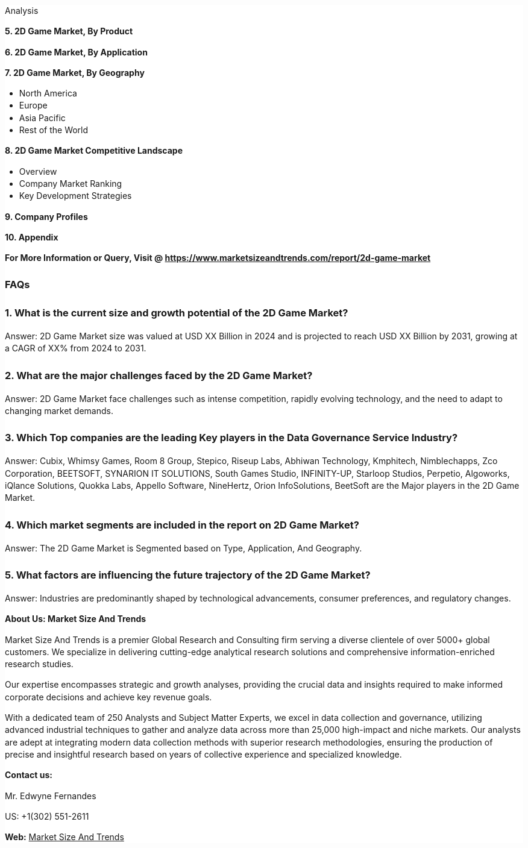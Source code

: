 Analysis</span></li></ul></div><div class="" data-test-id=""><p><strong><span class="">5. 2D Game Market, By Product</span></strong></p></div><div class="" data-test-id=""><p><strong><span class="">6. 2D Game Market, By Application</span></strong></p></div><div class="" data-test-id=""><p><strong><span class="">7. 2D Game Market, By Geography</span></strong></p></div><div class="" data-test-id=""><ul><li><span class="">North America</span></li><li><span class="">Europe</span></li><li><span class="">Asia Pacific</span></li><li><span class="">Rest of the World</span></li></ul></div><div class="" data-test-id=""><p><strong><span class="">8. 2D Game Market Competitive Landscape</span></strong></p></div><div class="" data-test-id=""><ul><li><span class="">Overview</span></li><li><span class="">Company Market Ranking</span></li><li><span class="">Key Development Strategies</span></li></ul></div><div class="" data-test-id=""><p><strong><span class="">9. Company Profiles</span></strong></p></div><div class="" data-test-id=""><p><strong><span class="">10. Appendix</span></strong></p></div><div class="" data-test-id=""><p><strong><span class="">For More Information or Query, Visit @ <a href="https://www.marketsizeandtrends.com/report/2d-game-market" target="_blank">https://www.marketsizeandtrends.com/report/2d-game-market</a></span></strong></p></div><div class="" data-test-id=""><div class="article-main__content" data-test-id="publishing-text-block"><h3><strong><span class="">FAQs</span></strong></h3></div><div class="article-main__content" data-test-id="publishing-text-block"><h3><span class="">1. What is the current size and growth potential of the 2D Game Market?</span></h3></div><div class="article-main__content" data-test-id="publishing-text-block"><p><span class="font-[700]">Answer</span><span class="">: 2D Game Market size was valued at USD XX Billion in 2024 and is projected to reach USD XX Billion by 2031, growing at a CAGR of XX% from 2024 to 2031.</span></p></div><div class="article-main__content" data-test-id="publishing-text-block"><h3><span class="">2. What are the major challenges faced by the 2D Game Market?</span></h3></div><div class="article-main__content" data-test-id="publishing-text-block"><p><span class="font-[700]">Answer</span><span class="">: 2D Game Market face challenges such as intense competition, rapidly evolving technology, and the need to adapt to changing market demands.</span></p></div><div class="article-main__content" data-test-id="publishing-text-block"><h3><span class="">3. Which Top companies are the leading Key players in the Data Governance Service Industry?</span></h3></div><div class="article-main__content" data-test-id="publishing-text-block"><p><span class="font-[700]">Answer</span><span class="">: Cubix, Whimsy Games, Room 8 Group, Stepico, Riseup Labs, Abhiwan Technology, Kmphitech, Nimblechapps, Zco Corporation, BEETSOFT, SYNARION IT SOLUTIONS, South Games Studio, INFINITY-UP, Starloop Studios, Perpetio, Algoworks, iQlance Solutions, Quokka Labs, Appello Software, NineHertz, Orion InfoSolutions, BeetSoft are the Major players in the 2D Game Market.</span></p></div><div class="article-main__content" data-test-id="publishing-text-block"><h3><span class="">4. Which market segments are included in the report on 2D Game Market?</span></h3></div><div class="article-main__content" data-test-id="publishing-text-block"><p><span class="font-[700]">Answer</span><span class="">: The 2D Game Market is Segmented based on Type, Application, And Geography.</span></p></div><div class="article-main__content" data-test-id="publishing-text-block"><h3><span class="">5. What factors are influencing the future trajectory of the 2D Game Market?</span></h3></div><div class="article-main__content" data-test-id="publishing-text-block"><p><span class="font-[700]">Answer:</span><span class="">&nbsp;Industries are predominantly shaped by technological advancements, consumer preferences, and regulatory changes.</span></p></div><p><strong><span class="">About Us: Market Size And Trends</span></strong></p></div><div class="" data-test-id=""><p><span class="">Market Size And Trends is a premier Global Research and Consulting firm serving a diverse clientele of over 5000+ global customers. We specialize in delivering cutting-edge analytical research solutions and comprehensive information-enriched research studies.</span></p></div><div class="" data-test-id=""><p><span class="">Our expertise encompasses strategic and growth analyses, providing the crucial data and insights required to make informed corporate decisions and achieve key revenue goals.</span></p></div><div class="" data-test-id=""><p><span class="">With a dedicated team of 250 Analysts and Subject Matter Experts, we excel in data collection and governance, utilizing advanced industrial techniques to gather and analyze data across more than 25,000 high-impact and niche markets. Our analysts are adept at integrating modern data collection methods with superior research methodologies, ensuring the production of precise and insightful research based on years of collective experience and specialized knowledge.</span></p></div><div class="" data-test-id=""><p><strong><span class="">Contact us:</span></strong></p></div><div class="" data-test-id=""><p><span class="">Mr. Edwyne Fernandes</span></p></div><div class="" data-test-id=""><p><span class="">US: +1(302) 551-2611<br /></span></p><p><span class=""><strong>Web:</strong> <a href="https://www.marketsizeandtrends.com/" target="_blank">Market Size And Trends</a></span></p></div>
